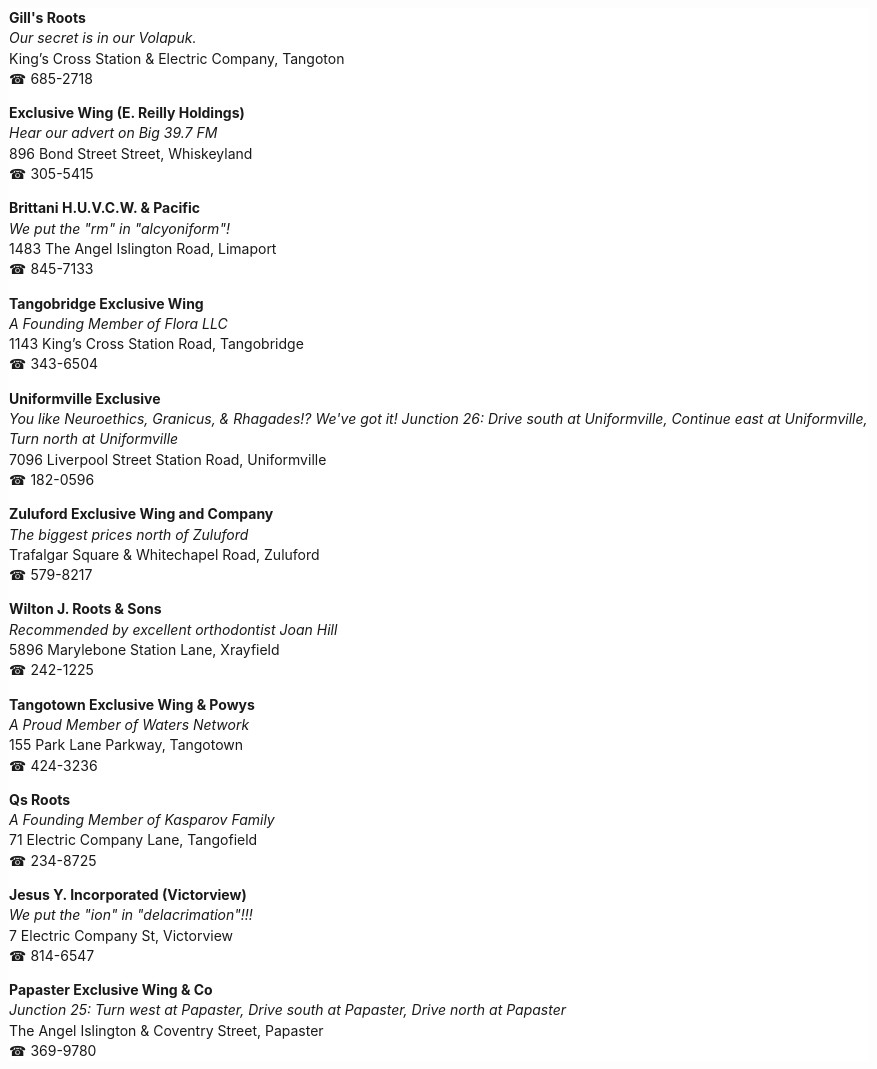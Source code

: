 **Gill's Roots**  
_Our secret is in our Volapuk._  
King’s Cross Station & Electric Company, Tangoton  
☎ 685-2718

**Exclusive Wing (E. Reilly Holdings)**  
_Hear our advert on Big 39.7 FM_  
896 Bond Street Street, Whiskeyland  
☎ 305-5415

**Brittani H.U.V.C.W. & Pacific**  
_We put the "rm" in "alcyoniform"!_  
1483 The Angel Islington Road, Limaport  
☎ 845-7133

**Tangobridge Exclusive Wing**  
_A Founding Member of Flora LLC_  
1143 King’s Cross Station Road, Tangobridge  
☎ 343-6504

**Uniformville Exclusive**  
_You like Neuroethics, Granicus, & Rhagades!? We've got it! 
Junction 26: Drive south at Uniformville, Continue east at Uniformville, Turn north at Uniformville_  
7096 Liverpool Street Station Road, Uniformville  
☎ 182-0596

**Zuluford Exclusive Wing and Company**  
_The biggest prices north of Zuluford_  
Trafalgar Square & Whitechapel Road, Zuluford  
☎ 579-8217

**Wilton J. Roots & Sons**  
_Recommended by excellent orthodontist Joan Hill_  
5896 Marylebone Station Lane, Xrayfield  
☎ 242-1225

**Tangotown Exclusive Wing & Powys**  
_A Proud Member of Waters Network_  
155 Park Lane Parkway, Tangotown  
☎ 424-3236

**Qs Roots**  
_A Founding Member of Kasparov Family_  
71 Electric Company Lane, Tangofield  
☎ 234-8725

**Jesus Y. Incorporated (Victorview)**  
_We put the "ion" in "delacrimation"!!!_  
7 Electric Company St, Victorview  
☎ 814-6547

**Papaster Exclusive Wing & Co**  
_Junction 25: Turn west at Papaster, Drive south at Papaster, Drive north at Papaster_  
The Angel Islington & Coventry Street, Papaster  
☎ 369-9780
